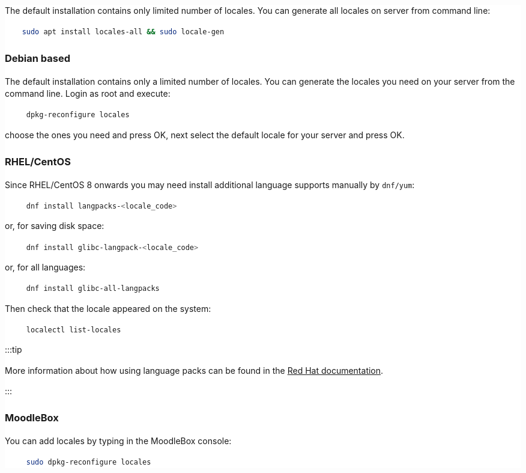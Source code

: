 The default installation contains only limited number of locales. You can generate all locales on server from command line:

```bash
    sudo apt install locales-all && sudo locale-gen
```

### Debian based

The default installation contains only a limited number of locales. You can generate the locales you need  on your server from the command line. Login as root and execute:

```bash
     dpkg-reconfigure locales
```

choose the ones you need and press OK, next select the default locale for your server and press OK.

### RHEL/CentOS

Since RHEL/CentOS 8 onwards you may need install additional language supports manually by `dnf/yum`:

```bash
     dnf install langpacks-<locale_code>
```

or, for saving disk space:

```bash
     dnf install glibc-langpack-<locale_code>
```

or, for all languages:

```bash
     dnf install glibc-all-langpacks
```

Then check that the locale appeared on the system:

```bash
     localectl list-locales
```

:::tip

More information about how using language packs can be found in the [Red Hat documentation](https://access.redhat.com/documentation/en-us/red_hat_enterprise_linux/8/html/configuring_basic_system_settings/assembly_using-langpacks_configuring-basic-system-settings).

:::

### MoodleBox

You can add locales by typing in the MoodleBox console:

```bash
     sudo dpkg-reconfigure locales
```
